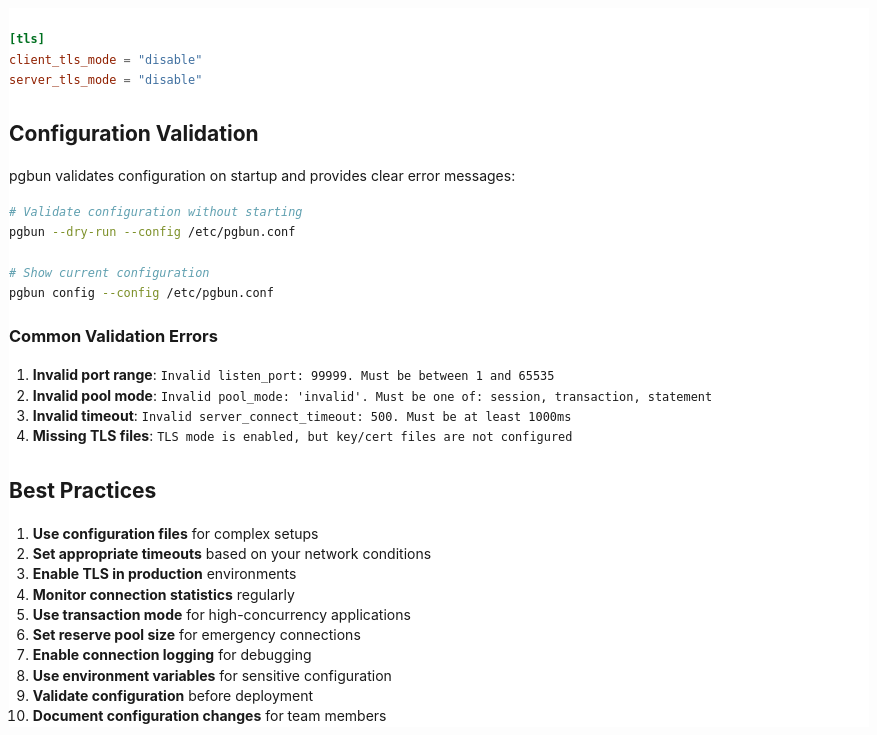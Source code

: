 ```toml

[tls]
client_tls_mode = "disable"
server_tls_mode = "disable"
```

## Configuration Validation

pgbun validates configuration on startup and provides clear error messages:

```bash
# Validate configuration without starting
pgbun --dry-run --config /etc/pgbun.conf

# Show current configuration
pgbun config --config /etc/pgbun.conf
```

### Common Validation Errors

1. **Invalid port range**: `Invalid listen_port: 99999. Must be between 1 and 65535`
2. **Invalid pool mode**: `Invalid pool_mode: 'invalid'. Must be one of: session, transaction, statement`
3. **Invalid timeout**: `Invalid server_connect_timeout: 500. Must be at least 1000ms`
4. **Missing TLS files**: `TLS mode is enabled, but key/cert files are not configured`

## Best Practices

1. **Use configuration files** for complex setups
2. **Set appropriate timeouts** based on your network conditions
3. **Enable TLS in production** environments
4. **Monitor connection statistics** regularly
5. **Use transaction mode** for high-concurrency applications
6. **Set reserve pool size** for emergency connections
7. **Enable connection logging** for debugging
8. **Use environment variables** for sensitive configuration
9. **Validate configuration** before deployment
10. **Document configuration changes** for team members